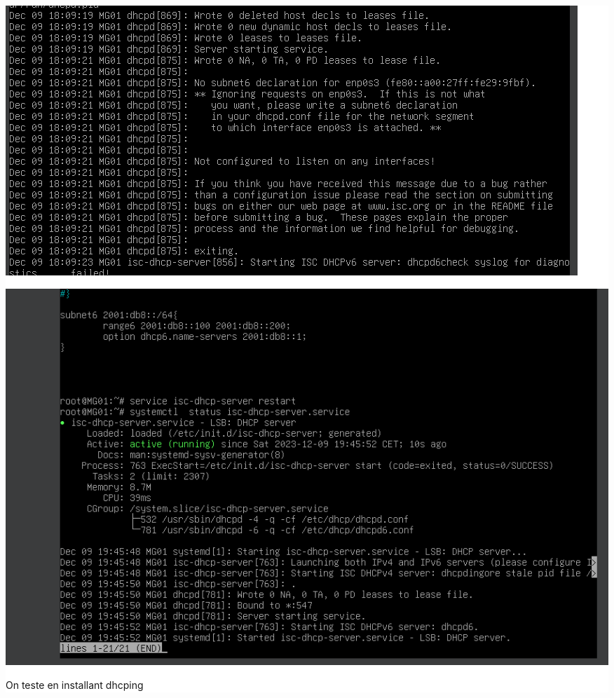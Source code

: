 ![Alt text](Screenshots/image-3.png)

![Alt text](Screenshots/image-5.png)

On teste en installant dhcping
